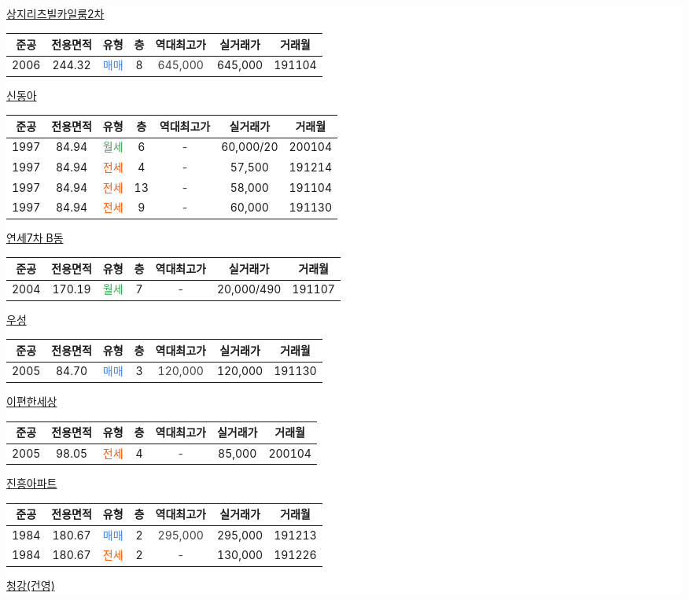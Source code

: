 [상지리츠빌카일룸2차](https://search.naver.com/search.naver?query=%EC%84%9C%EC%9A%B8%ED%8A%B9%EB%B3%84%EC%8B%9C+%EA%B0%95%EB%82%A8%EA%B5%AC+%EC%B2%AD%EB%8B%B4%EB%8F%99+%EC%83%81%EC%A7%80%EB%A6%AC%EC%B8%A0%EB%B9%8C%EC%B9%B4%EC%9D%BC%EB%A3%B82%EC%B0%A8)

|준공|전용면적|유형|층|역대최고가|실거래가|거래월|
|:---:|:---:|:---:|:---:|:---:|:---:|:---:|
|2006|244.32|<span style="color:#4285f3">매매</span>|8|<span style="color:#444444">645,000</span>|645,000|191104|

[신동아](https://search.naver.com/search.naver?query=%EC%84%9C%EC%9A%B8%ED%8A%B9%EB%B3%84%EC%8B%9C+%EA%B0%95%EB%82%A8%EA%B5%AC+%EC%B2%AD%EB%8B%B4%EB%8F%99+%EC%8B%A0%EB%8F%99%EC%95%84)

|준공|전용면적|유형|층|역대최고가|실거래가|거래월|
|:---:|:---:|:---:|:---:|:---:|:---:|:---:|
|1997|84.94|<span style="color:#34a853">월세</span>|6|<span style="color:#444444">-</span>|60,000/20|200104|
|1997|84.94|<span style="color:#ff5a00">전세</span>|4|<span style="color:#444444">-</span>|57,500|191214|
|1997|84.94|<span style="color:#ff5a00">전세</span>|13|<span style="color:#444444">-</span>|58,000|191104|
|1997|84.94|<span style="color:#ff5a00">전세</span>|9|<span style="color:#444444">-</span>|60,000|191130|

[연세7차 B동](https://search.naver.com/search.naver?query=%EC%84%9C%EC%9A%B8%ED%8A%B9%EB%B3%84%EC%8B%9C+%EA%B0%95%EB%82%A8%EA%B5%AC+%EC%B2%AD%EB%8B%B4%EB%8F%99+%EC%97%B0%EC%84%B87%EC%B0%A8+B%EB%8F%99)

|준공|전용면적|유형|층|역대최고가|실거래가|거래월|
|:---:|:---:|:---:|:---:|:---:|:---:|:---:|
|2004|170.19|<span style="color:#34a853">월세</span>|7|<span style="color:#444444">-</span>|20,000/490|191107|

[우성](https://search.naver.com/search.naver?query=%EC%84%9C%EC%9A%B8%ED%8A%B9%EB%B3%84%EC%8B%9C+%EA%B0%95%EB%82%A8%EA%B5%AC+%EC%B2%AD%EB%8B%B4%EB%8F%99+%EC%9A%B0%EC%84%B1)

|준공|전용면적|유형|층|역대최고가|실거래가|거래월|
|:---:|:---:|:---:|:---:|:---:|:---:|:---:|
|2005|84.70|<span style="color:#4285f3">매매</span>|3|<span style="color:#444444">120,000</span>|120,000|191130|

[이편한세상](https://search.naver.com/search.naver?query=%EC%84%9C%EC%9A%B8%ED%8A%B9%EB%B3%84%EC%8B%9C+%EA%B0%95%EB%82%A8%EA%B5%AC+%EC%B2%AD%EB%8B%B4%EB%8F%99+%EC%9D%B4%ED%8E%B8%ED%95%9C%EC%84%B8%EC%83%81)

|준공|전용면적|유형|층|역대최고가|실거래가|거래월|
|:---:|:---:|:---:|:---:|:---:|:---:|:---:|
|2005|98.05|<span style="color:#ff5a00">전세</span>|4|<span style="color:#444444">-</span>|85,000|200104|

[진흥아파트](https://search.naver.com/search.naver?query=%EC%84%9C%EC%9A%B8%ED%8A%B9%EB%B3%84%EC%8B%9C+%EA%B0%95%EB%82%A8%EA%B5%AC+%EC%B2%AD%EB%8B%B4%EB%8F%99+%EC%A7%84%ED%9D%A5%EC%95%84%ED%8C%8C%ED%8A%B8)

|준공|전용면적|유형|층|역대최고가|실거래가|거래월|
|:---:|:---:|:---:|:---:|:---:|:---:|:---:|
|1984|180.67|<span style="color:#4285f3">매매</span>|2|<span style="color:#444444">295,000</span>|295,000|191213|
|1984|180.67|<span style="color:#ff5a00">전세</span>|2|<span style="color:#444444">-</span>|130,000|191226|

[청강(건영)](https://search.naver.com/search.naver?query=%EC%84%9C%EC%9A%B8%ED%8A%B9%EB%B3%84%EC%8B%9C+%EA%B0%95%EB%82%A8%EA%B5%AC+%EC%B2%AD%EB%8B%B4%EB%8F%99+%EC%B2%AD%EA%B0%95%28%EA%B1%B4%EC%98%81%29)
